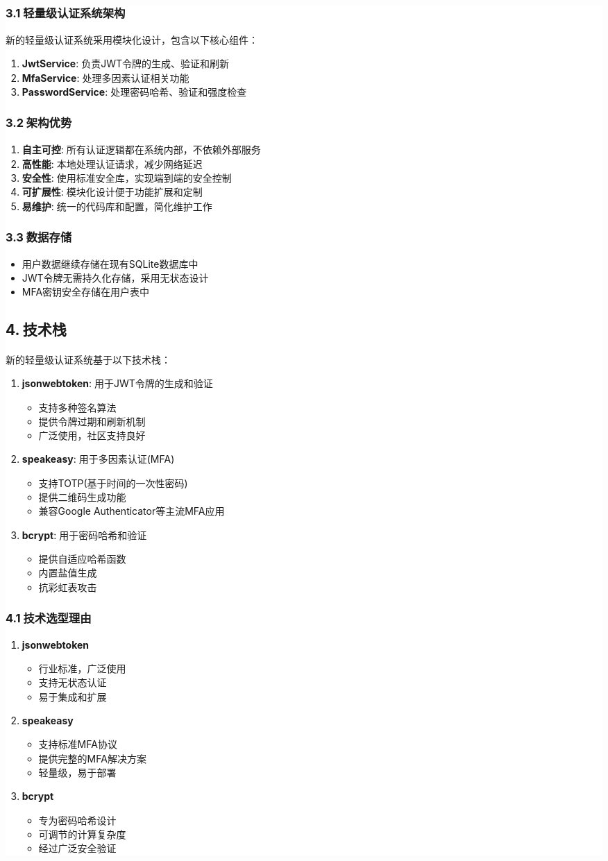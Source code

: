 ### 3.1 轻量级认证系统架构

新的轻量级认证系统采用模块化设计，包含以下核心组件：

1. **JwtService**: 负责JWT令牌的生成、验证和刷新
2. **MfaService**: 处理多因素认证相关功能
3. **PasswordService**: 处理密码哈希、验证和强度检查

### 3.2 架构优势

1. **自主可控**: 所有认证逻辑都在系统内部，不依赖外部服务
2. **高性能**: 本地处理认证请求，减少网络延迟
3. **安全性**: 使用标准安全库，实现端到端的安全控制
4. **可扩展性**: 模块化设计便于功能扩展和定制
5. **易维护**: 统一的代码库和配置，简化维护工作

### 3.3 数据存储

- 用户数据继续存储在现有SQLite数据库中
- JWT令牌无需持久化存储，采用无状态设计
- MFA密钥安全存储在用户表中

## 4. 技术栈

新的轻量级认证系统基于以下技术栈：

1. **jsonwebtoken**: 用于JWT令牌的生成和验证
   - 支持多种签名算法
   - 提供令牌过期和刷新机制
   - 广泛使用，社区支持良好

2. **speakeasy**: 用于多因素认证(MFA)
   - 支持TOTP(基于时间的一次性密码)
   - 提供二维码生成功能
   - 兼容Google Authenticator等主流MFA应用

3. **bcrypt**: 用于密码哈希和验证
   - 提供自适应哈希函数
   - 内置盐值生成
   - 抗彩虹表攻击

### 4.1 技术选型理由

1. **jsonwebtoken**
   - 行业标准，广泛使用
   - 支持无状态认证
   - 易于集成和扩展

2. **speakeasy**
   - 支持标准MFA协议
   - 提供完整的MFA解决方案
   - 轻量级，易于部署

3. **bcrypt**
   - 专为密码哈希设计
   - 可调节的计算复杂度
   - 经过广泛安全验证
